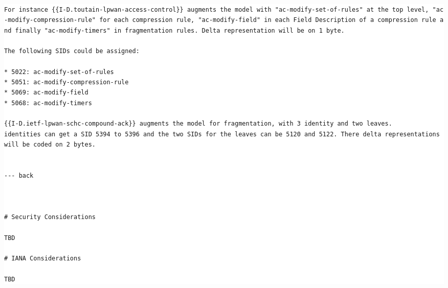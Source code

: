 ~~~~~
For instance {{I-D.toutain-lpwan-access-control}} augments the model with "ac-modify-set-of-rules" at the top level, "ac-modify-compression-rule" for each compression rule, "ac-modify-field" in each Field Description of a compression rule and finally "ac-modify-timers" in fragmentation rules. Delta representation will be on 1 byte.

The following SIDs could be assigned:

* 5022: ac-modify-set-of-rules
* 5051: ac-modify-compression-rule
* 5069: ac-modify-field
* 5068: ac-modify-timers

{{I-D.ietf-lpwan-schc-compound-ack}} augments the model for fragmentation, with 3 identity and two leaves. 
identities can get a SID 5394 to 5396 and the two SIDs for the leaves can be 5120 and 5122. There delta representations will be coded on 2 bytes. 


--- back



# Security Considerations

TBD

# IANA Considerations

TBD